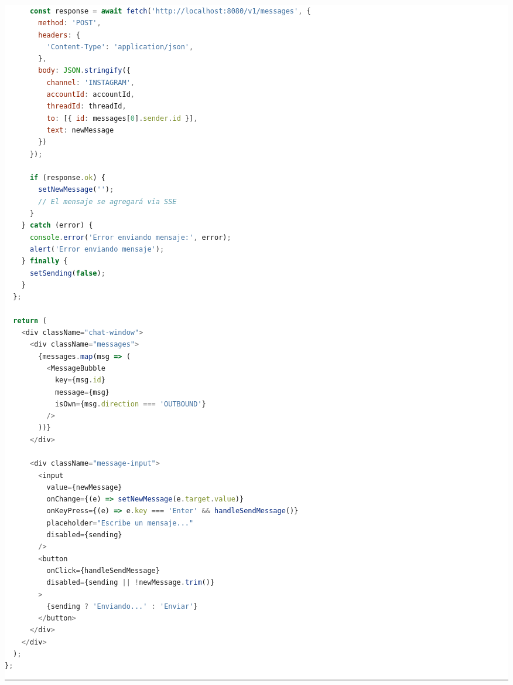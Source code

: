 ```javascript
      const response = await fetch('http://localhost:8080/v1/messages', {
        method: 'POST',
        headers: {
          'Content-Type': 'application/json',
        },
        body: JSON.stringify({
          channel: 'INSTAGRAM',
          accountId: accountId,
          threadId: threadId,
          to: [{ id: messages[0].sender.id }],
          text: newMessage
        })
      });
      
      if (response.ok) {
        setNewMessage('');
        // El mensaje se agregará via SSE
      }
    } catch (error) {
      console.error('Error enviando mensaje:', error);
      alert('Error enviando mensaje');
    } finally {
      setSending(false);
    }
  };

  return (
    <div className="chat-window">
      <div className="messages">
        {messages.map(msg => (
          <MessageBubble 
            key={msg.id}
            message={msg}
            isOwn={msg.direction === 'OUTBOUND'}
          />
        ))}
      </div>
      
      <div className="message-input">
        <input
          value={newMessage}
          onChange={(e) => setNewMessage(e.target.value)}
          onKeyPress={(e) => e.key === 'Enter' && handleSendMessage()}
          placeholder="Escribe un mensaje..."
          disabled={sending}
        />
        <button 
          onClick={handleSendMessage}
          disabled={sending || !newMessage.trim()}
        >
          {sending ? 'Enviando...' : 'Enviar'}
        </button>
      </div>
    </div>
  );
};
```

---